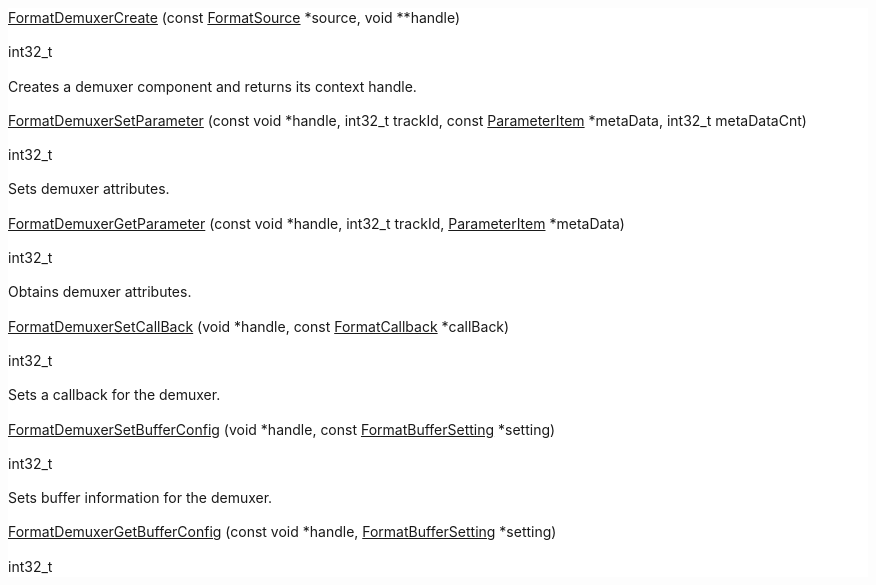<tr id="row112841053165627"><td class="cellrowborder" valign="top" width="50%" headers="mcps1.1.3.1.1 "><p id="p1247494105165627"><a name="p1247494105165627"></a><a name="p1247494105165627"></a><a href="Format.md#ga183fbc31f2c9877ef56464abcccef374">FormatDemuxerCreate</a> (const <a href="FormatSource.md">FormatSource</a> *source, void **handle)</p>
</td>
<td class="cellrowborder" valign="top" width="50%" headers="mcps1.1.3.1.2 "><p id="p753191972165627"><a name="p753191972165627"></a><a name="p753191972165627"></a>int32_t </p>
<p id="p2001005608165627"><a name="p2001005608165627"></a><a name="p2001005608165627"></a>Creates a demuxer component and returns its context handle. </p>
</td>
</tr>
<tr id="row1564488296165627"><td class="cellrowborder" valign="top" width="50%" headers="mcps1.1.3.1.1 "><p id="p1056728134165627"><a name="p1056728134165627"></a><a name="p1056728134165627"></a><a href="Format.md#ga92d859ba4745ce26b94595daaa40462d">FormatDemuxerSetParameter</a> (const void *handle, int32_t trackId, const <a href="ParameterItem.md">ParameterItem</a> *metaData, int32_t metaDataCnt)</p>
</td>
<td class="cellrowborder" valign="top" width="50%" headers="mcps1.1.3.1.2 "><p id="p1400440562165627"><a name="p1400440562165627"></a><a name="p1400440562165627"></a>int32_t </p>
<p id="p792205709165627"><a name="p792205709165627"></a><a name="p792205709165627"></a>Sets demuxer attributes. </p>
</td>
</tr>
<tr id="row1183756339165627"><td class="cellrowborder" valign="top" width="50%" headers="mcps1.1.3.1.1 "><p id="p262805825165627"><a name="p262805825165627"></a><a name="p262805825165627"></a><a href="Format.md#ga6c2a1aa9fdf1db8e2f14a3a92ffa23d5">FormatDemuxerGetParameter</a> (const void *handle, int32_t trackId, <a href="ParameterItem.md">ParameterItem</a> *metaData)</p>
</td>
<td class="cellrowborder" valign="top" width="50%" headers="mcps1.1.3.1.2 "><p id="p2141978025165627"><a name="p2141978025165627"></a><a name="p2141978025165627"></a>int32_t </p>
<p id="p1446368932165627"><a name="p1446368932165627"></a><a name="p1446368932165627"></a>Obtains demuxer attributes. </p>
</td>
</tr>
<tr id="row431512608165627"><td class="cellrowborder" valign="top" width="50%" headers="mcps1.1.3.1.1 "><p id="p1157619831165627"><a name="p1157619831165627"></a><a name="p1157619831165627"></a><a href="Format.md#ga9ef126fc3132b556d49a275799e7753b">FormatDemuxerSetCallBack</a> (void *handle, const <a href="FormatCallback.md">FormatCallback</a> *callBack)</p>
</td>
<td class="cellrowborder" valign="top" width="50%" headers="mcps1.1.3.1.2 "><p id="p624675043165627"><a name="p624675043165627"></a><a name="p624675043165627"></a>int32_t </p>
<p id="p383665297165627"><a name="p383665297165627"></a><a name="p383665297165627"></a>Sets a callback for the demuxer. </p>
</td>
</tr>
<tr id="row1302092972165627"><td class="cellrowborder" valign="top" width="50%" headers="mcps1.1.3.1.1 "><p id="p1283241006165627"><a name="p1283241006165627"></a><a name="p1283241006165627"></a><a href="Format.md#gad2a15f3fa640f3f9e8e684d71b3a12cb">FormatDemuxerSetBufferConfig</a> (void *handle, const <a href="FormatBufferSetting.md">FormatBufferSetting</a> *setting)</p>
</td>
<td class="cellrowborder" valign="top" width="50%" headers="mcps1.1.3.1.2 "><p id="p188585497165627"><a name="p188585497165627"></a><a name="p188585497165627"></a>int32_t </p>
<p id="p837436757165627"><a name="p837436757165627"></a><a name="p837436757165627"></a>Sets buffer information for the demuxer. </p>
</td>
</tr>
<tr id="row1174139392165627"><td class="cellrowborder" valign="top" width="50%" headers="mcps1.1.3.1.1 "><p id="p1430235551165627"><a name="p1430235551165627"></a><a name="p1430235551165627"></a><a href="Format.md#ga565cbb52c95a95aab4dcc957fe998b5f">FormatDemuxerGetBufferConfig</a> (const void *handle, <a href="FormatBufferSetting.md">FormatBufferSetting</a> *setting)</p>
</td>
<td class="cellrowborder" valign="top" width="50%" headers="mcps1.1.3.1.2 "><p id="p2030223520165627"><a name="p2030223520165627"></a><a name="p2030223520165627"></a>int32_t </p>